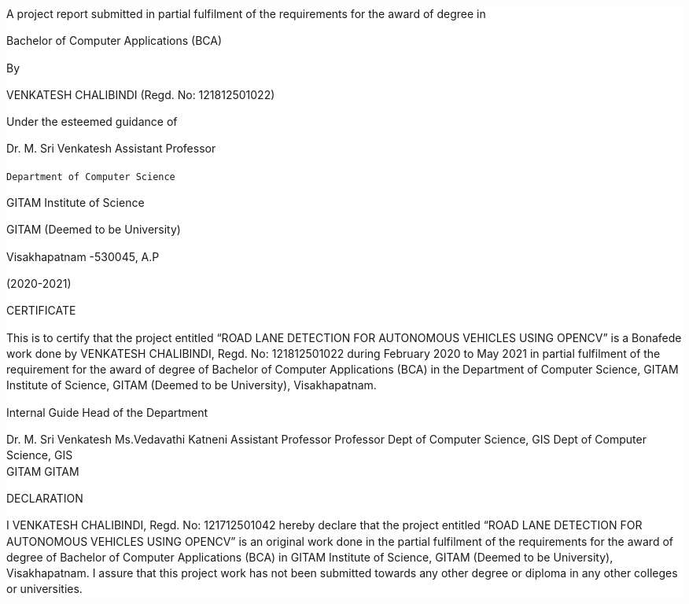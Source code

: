 A project report submitted in partial fulfilment of the requirements for the award of degree in                                                 

Bachelor of Computer Applications (BCA)

By

VENKATESH CHALIBINDI
(Regd. No: 121812501022)

Under the esteemed guidance of 

Dr. M. Sri Venkatesh
Assistant Professor
 
	Department of Computer Science

GITAM Institute of Science

GITAM (Deemed to be University)

Visakhapatnam -530045, A.P

(2020-2021)





  


CERTIFICATE



This is to certify that the project entitled “ROAD LANE DETECTION FOR AUTONOMOUS VEHICLES USING OPENCV” is a Bonafede work done by VENKATESH CHALIBINDI, Regd. No: 121812501022 during February 2020 to May 2021 in partial fulfilment of the requirement for the award of degree of Bachelor of Computer Applications (BCA) in the Department of Computer Science, GITAM Institute of Science, GITAM (Deemed to be University), Visakhapatnam.









Internal Guide				           Head of the Department

Dr. M. Sri Venkatesh                                                   Ms.Vedavathi Katneni
Assistant Professor                                                       Professor 
Dept of Computer Science, GIS                            	   Dept of Computer Science, GIS          
GITAM                                                                     	    GITAM 
 









DECLARATION


I VENKATESH CHALIBINDI, Regd. No: 121712501042 hereby declare that the project entitled “ROAD LANE DETECTION FOR AUTONOMOUS VEHICLES USING OPENCV” is an original work done in the partial fulfilment of the requirements for the award of degree of Bachelor of Computer Applications (BCA) in GITAM Institute of Science, GITAM (Deemed to be University), Visakhapatnam. I assure that this project work has not been submitted towards any other degree or diploma in any other colleges or universities.
